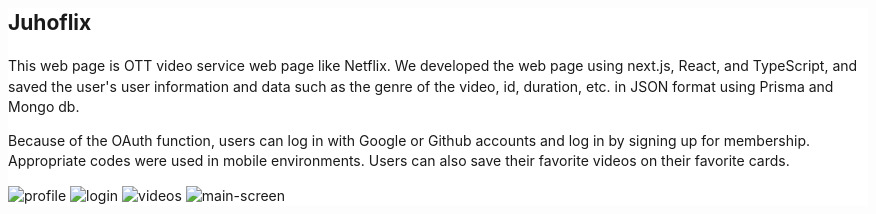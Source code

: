 ## Juhoflix

This web page is OTT video service web page like Netflix. We developed the web page using next.js, React, and TypeScript, and saved the user's user information and data such as the genre of the video, id, duration, etc. in JSON format using Prisma and Mongo db.

Because of the OAuth function, users can log in with Google or Github accounts and log in by signing up for membership.
Appropriate codes were used in mobile environments. Users can also save their favorite videos on their favorite cards.

<img width="955" alt="profile" src="https://github.com/dlwngh1367/Juhoflix/assets/107776511/57d67980-19d7-4a74-892a-85597ba13a5b">


<img width="1503" alt="login" src="https://github.com/dlwngh1367/Juhoflix/assets/107776511/12b2bc60-2eb4-4e43-824d-c46b04e41139">


<img width="1493" alt="videos" src="https://github.com/dlwngh1367/Juhoflix/assets/107776511/a5b8f8fa-c611-4db8-81f9-a2eb156f16c0">


<img width="1476" alt="main-screen" src="https://github.com/dlwngh1367/Juhoflix/assets/107776511/85e45a32-54fe-43e9-86ed-11a9461951d7">


